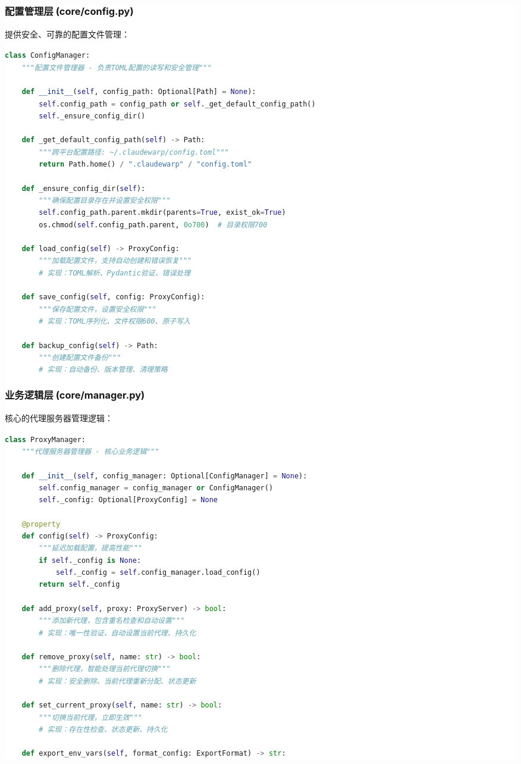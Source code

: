 ### 配置管理层 (core/config.py)
提供安全、可靠的配置文件管理：

```python
class ConfigManager:
    """配置文件管理器 - 负责TOML配置的读写和安全管理"""
    
    def __init__(self, config_path: Optional[Path] = None):
        self.config_path = config_path or self._get_default_config_path()
        self._ensure_config_dir()
    
    def _get_default_config_path(self) -> Path:
        """跨平台配置路径: ~/.claudewarp/config.toml"""
        return Path.home() / ".claudewarp" / "config.toml"
    
    def _ensure_config_dir(self):
        """确保配置目录存在并设置安全权限"""
        self.config_path.parent.mkdir(parents=True, exist_ok=True)
        os.chmod(self.config_path.parent, 0o700)  # 目录权限700
    
    def load_config(self) -> ProxyConfig:
        """加载配置文件，支持自动创建和错误恢复"""
        # 实现：TOML解析、Pydantic验证、错误处理
    
    def save_config(self, config: ProxyConfig):
        """保存配置文件，设置安全权限"""
        # 实现：TOML序列化、文件权限600、原子写入
    
    def backup_config(self) -> Path:
        """创建配置文件备份"""
        # 实现：自动备份、版本管理、清理策略
```

### 业务逻辑层 (core/manager.py)
核心的代理服务器管理逻辑：

```python
class ProxyManager:
    """代理服务器管理器 - 核心业务逻辑"""
    
    def __init__(self, config_manager: Optional[ConfigManager] = None):
        self.config_manager = config_manager or ConfigManager()
        self._config: Optional[ProxyConfig] = None
    
    @property
    def config(self) -> ProxyConfig:
        """延迟加载配置，提高性能"""
        if self._config is None:
            self._config = self.config_manager.load_config()
        return self._config
    
    def add_proxy(self, proxy: ProxyServer) -> bool:
        """添加新代理，包含重名检查和自动设置"""
        # 实现：唯一性验证、自动设置当前代理、持久化
    
    def remove_proxy(self, name: str) -> bool:
        """删除代理，智能处理当前代理切换"""
        # 实现：安全删除、当前代理重新分配、状态更新
    
    def set_current_proxy(self, name: str) -> bool:
        """切换当前代理，立即生效"""
        # 实现：存在性检查、状态更新、持久化
    
    def export_env_vars(self, format_config: ExportFormat) -> str:
```
